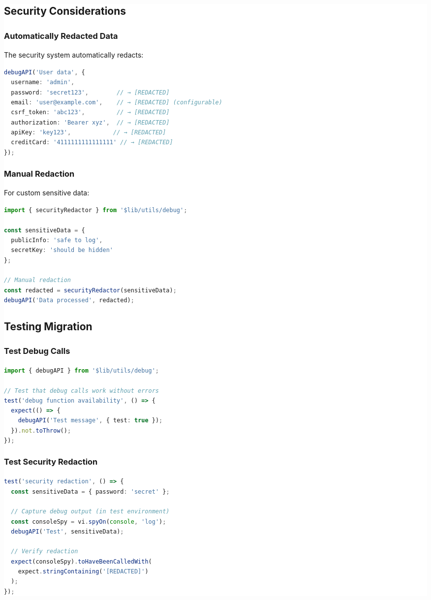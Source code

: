 ## Security Considerations

### Automatically Redacted Data
The security system automatically redacts:

```typescript
debugAPI('User data', {
  username: 'admin',
  password: 'secret123',        // → [REDACTED]
  email: 'user@example.com',    // → [REDACTED] (configurable)
  csrf_token: 'abc123',         // → [REDACTED]
  authorization: 'Bearer xyz',  // → [REDACTED]
  apiKey: 'key123',            // → [REDACTED]
  creditCard: '4111111111111111' // → [REDACTED]
});
```

### Manual Redaction
For custom sensitive data:

```typescript
import { securityRedactor } from '$lib/utils/debug';

const sensitiveData = {
  publicInfo: 'safe to log',
  secretKey: 'should be hidden'
};

// Manual redaction
const redacted = securityRedactor(sensitiveData);
debugAPI('Data processed', redacted);
```

## Testing Migration

### Test Debug Calls
```typescript
import { debugAPI } from '$lib/utils/debug';

// Test that debug calls work without errors
test('debug function availability', () => {
  expect(() => {
    debugAPI('Test message', { test: true });
  }).not.toThrow();
});
```

### Test Security Redaction
```typescript
test('security redaction', () => {
  const sensitiveData = { password: 'secret' };
  
  // Capture debug output (in test environment)
  const consoleSpy = vi.spyOn(console, 'log');
  debugAPI('Test', sensitiveData);
  
  // Verify redaction
  expect(consoleSpy).toHaveBeenCalledWith(
    expect.stringContaining('[REDACTED]')
  );
});
```
